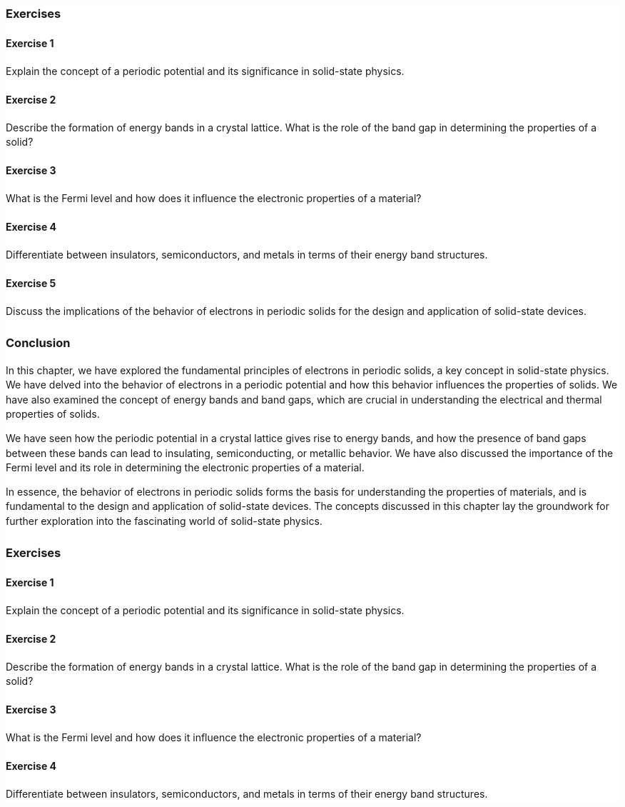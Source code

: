 ### Exercises

#### Exercise 1
Explain the concept of a periodic potential and its significance in solid-state physics.

#### Exercise 2
Describe the formation of energy bands in a crystal lattice. What is the role of the band gap in determining the properties of a solid?

#### Exercise 3
What is the Fermi level and how does it influence the electronic properties of a material?

#### Exercise 4
Differentiate between insulators, semiconductors, and metals in terms of their energy band structures.

#### Exercise 5
Discuss the implications of the behavior of electrons in periodic solids for the design and application of solid-state devices.

### Conclusion

In this chapter, we have explored the fundamental principles of electrons in periodic solids, a key concept in solid-state physics. We have delved into the behavior of electrons in a periodic potential and how this behavior influences the properties of solids. We have also examined the concept of energy bands and band gaps, which are crucial in understanding the electrical and thermal properties of solids.

We have seen how the periodic potential in a crystal lattice gives rise to energy bands, and how the presence of band gaps between these bands can lead to insulating, semiconducting, or metallic behavior. We have also discussed the importance of the Fermi level and its role in determining the electronic properties of a material.

In essence, the behavior of electrons in periodic solids forms the basis for understanding the properties of materials, and is fundamental to the design and application of solid-state devices. The concepts discussed in this chapter lay the groundwork for further exploration into the fascinating world of solid-state physics.

### Exercises

#### Exercise 1
Explain the concept of a periodic potential and its significance in solid-state physics.

#### Exercise 2
Describe the formation of energy bands in a crystal lattice. What is the role of the band gap in determining the properties of a solid?

#### Exercise 3
What is the Fermi level and how does it influence the electronic properties of a material?

#### Exercise 4
Differentiate between insulators, semiconductors, and metals in terms of their energy band structures.
